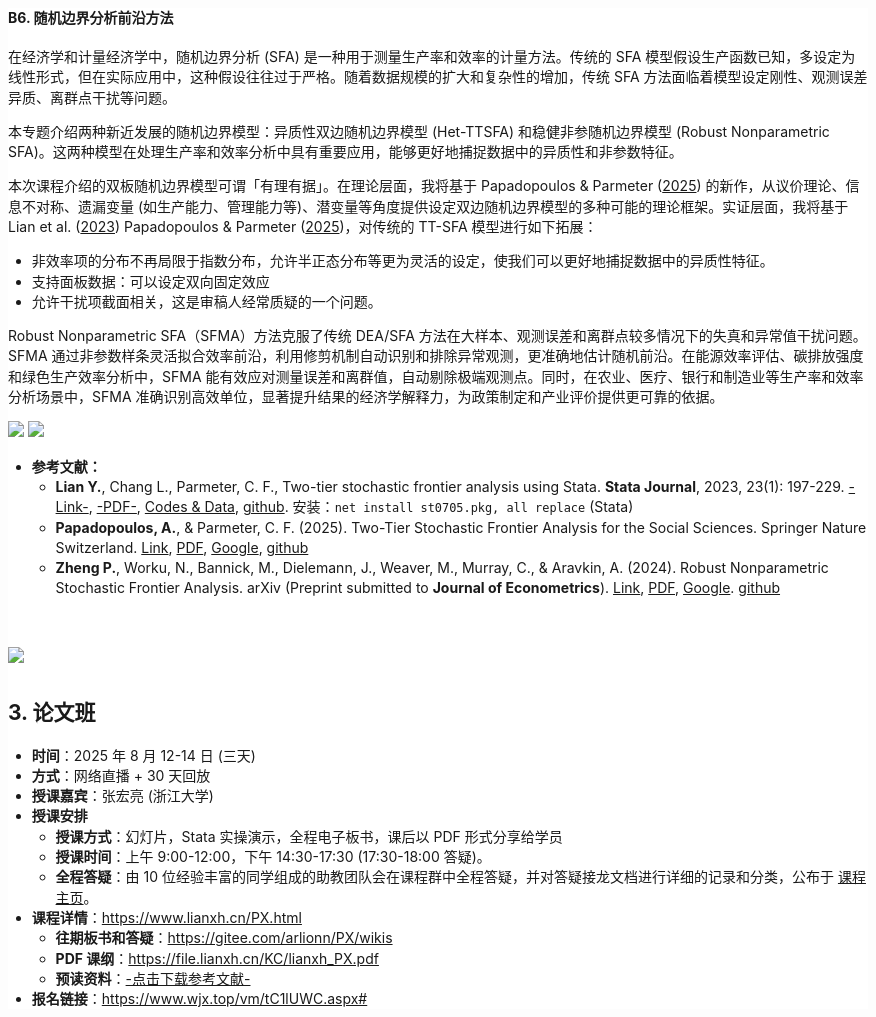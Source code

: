 

#### B6. 随机边界分析前沿方法

在经济学和计量经济学中，随机边界分析 (SFA) 是一种用于测量生产率和效率的计量方法。传统的 SFA 模型假设生产函数已知，多设定为线性形式，但在实际应用中，这种假设往往过于严格。随着数据规模的扩大和复杂性的增加，传统 SFA 方法面临着模型设定刚性、观测误差异质、离群点干扰等问题。

本专题介绍两种新近发展的随机边界模型：异质性双边随机边界模型 (Het-TTSFA) 和稳健非参随机边界模型 (Robust Nonparametric SFA)。这两种模型在处理生产率和效率分析中具有重要应用，能够更好地捕捉数据中的异质性和非参数特征。

本次课程介绍的双板随机边界模型可谓「有理有据」。在理论层面，我将基于 Papadopoulos & Parmeter ([2025](https://doi.org/10.1007/978-3-031-81513-3)) 的新作，从议价理论、信息不对称、遗漏变量 (如生产能力、管理能力等)、潜变量等角度提供设定双边随机边界模型的多种可能的理论框架。实证层面，我将基于 Lian et al. ([2023](https://doi.org/10.1177/1536867X231162033)) Papadopoulos & Parmeter ([2025](https://doi.org/10.1007/978-3-031-81513-3))，对传统的 TT-SFA 模型进行如下拓展：

- 非效率项的分布不再局限于指数分布，允许半正态分布等更为灵活的设定，使我们可以更好地捕捉数据中的异质性特征。
- 支持面板数据：可以设定双向固定效应
- 允许干扰项截面相关，这是审稿人经常质疑的一个问题。

Robust Nonparametric SFA（SFMA）方法克服了传统 DEA/SFA 方法在大样本、观测误差和离群点较多情况下的失真和异常值干扰问题。SFMA 通过非参数样条灵活拟合效率前沿，利用修剪机制自动识别和排除异常观测，更准确地估计随机前沿。在能源效率评估、碳排放强度和绿色生产效率分析中，SFMA 能有效应对测量误差和离群值，自动剔除极端观测点。同时，在农业、医疗、银行和制造业等生产率和效率分析场景中，SFMA 准确识别高效单位，显著提升结果的经济学解释力，为政策制定和产业评价提供更可靠的依据。

<img style="width: 550px" src="https://fig-lianxh.oss-cn-shenzhen.aliyuncs.com/20250610225636.png">

<img style="width: 550px" src="https://fig-lianxh.oss-cn-shenzhen.aliyuncs.com/20250613012703.png">

- **参考文献：**
  - **Lian Y.**, Chang L., Parmeter, C. F., Two-tier stochastic frontier analysis using Stata. **Stata Journal**, 2023, 23(1): 197-229. [-Link-](https://journals.sagepub.com/doi/abs/10.1177/1536867X231162033), [-PDF-](https://file.lianxh.cn/Refs/LianPub/Lian-2023-SJ-sftt-Two-tier-SFA.pdf), [Codes & Data](https://gitee.com/arlionn/sftt), [github](https://github.com/arlionn/sftt). 安装：`net install st0705.pkg, all replace` (Stata)
  - **Papadopoulos, A.**, & Parmeter, C. F. (2025). Two-Tier Stochastic Frontier Analysis for the Social Sciences. Springer Nature Switzerland. [Link](https://doi.org/10.1007/978-3-031-81513-3), [PDF](https://link.springer.com/content/pdf/10.1007/978-3-031-81513-3.pdf), [Google](<https://scholar.google.com/scholar?q=Two-Tier Stochastic Frontier Analysis for the Social Sciences>), [github](https://github.com/Parms23/2TSF)
  - **Zheng P.**, Worku, N., Bannick, M., Dielemann, J., Weaver, M., Murray, C., & Aravkin, A. (2024). Robust Nonparametric Stochastic Frontier Analysis. arXiv (Preprint submitted to **Journal of Econometrics**). [Link](https://doi.org/10.48550/arXiv.2404.04301), [PDF](https://arxiv.org/pdf/2404.04301.pdf), [Google](<https://scholar.google.com/scholar?q=Robust Nonparametric Stochastic Frontier Analysis (Version 1)>). [github](https://github.com/ihmeuw-msca/sfma)

&emsp; 

![](https://fig-lianxh.oss-cn-shenzhen.aliyuncs.com/Lianxh_装饰黄线.png)

## 3. 论文班

- **时间**：2025 年 8 月 12-14 日 (三天)
- **方式**：网络直播 + 30 天回放
- **授课嘉宾**：张宏亮 (浙江大学)
- **授课安排**
  - **授课方式**：幻灯片，Stata 实操演示，全程电子板书，课后以 PDF 形式分享给学员
  - **授课时间**：上午 9:00-12:00，下午 14:30-17:30 (17:30-18:00 答疑)。
  - **全程答疑**：由 10 位经验丰富的同学组成的助教团队会在课程群中全程答疑，并对答疑接龙文档进行详细的记录和分类，公布于 [课程主页](https://gitee.com/arlionn/PX/wikis)。
- **课程详情**：<https://www.lianxh.cn/PX.html>
  - **往期板书和答疑**：<https://gitee.com/arlionn/PX/wikis>
  - **PDF 课纲**：<https://file.lianxh.cn/KC/lianxh_PX.pdf>
  - **预读资料**：[-点击下载参考文献-](https://www.jianguoyun.com/p/Ddq1xTAQtKiFCBiPnocGIAA)
- **报名链接**：<https://www.wjx.top/vm/tC1lUWC.aspx#>
